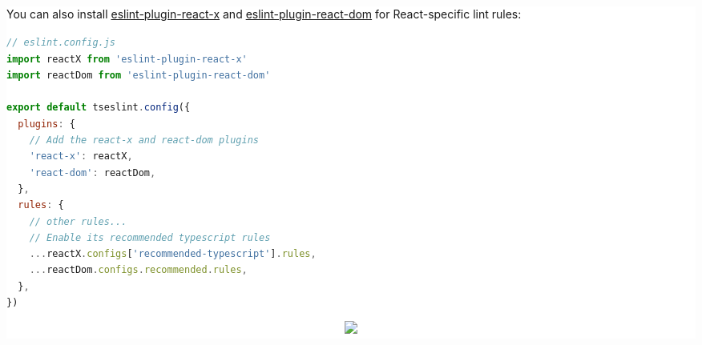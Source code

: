 You can also install [eslint-plugin-react-x](https://github.com/Rel1cx/eslint-react/tree/main/packages/plugins/eslint-plugin-react-x) and [eslint-plugin-react-dom](https://github.com/Rel1cx/eslint-react/tree/main/packages/plugins/eslint-plugin-react-dom) for React-specific lint rules:

```js
// eslint.config.js
import reactX from 'eslint-plugin-react-x'
import reactDom from 'eslint-plugin-react-dom'

export default tseslint.config({
  plugins: {
    // Add the react-x and react-dom plugins
    'react-x': reactX,
    'react-dom': reactDom,
  },
  rules: {
    // other rules...
    // Enable its recommended typescript rules
    ...reactX.configs['recommended-typescript'].rules,
    ...reactDom.configs.recommended.rules,
  },
})
```
<div align="center">

<img src="https://capsule-render.vercel.app/api?type=waving&color=gradient&height=100&section=footer" width="100%"/>

</div>
